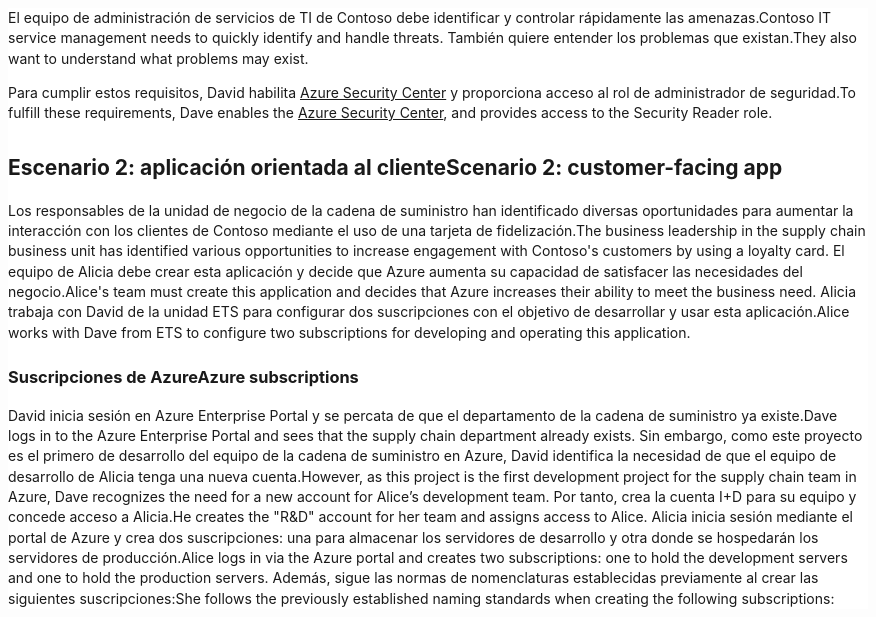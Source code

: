 <span data-ttu-id="29b70-238">El equipo de administración de servicios de TI de Contoso debe identificar y controlar rápidamente las amenazas.</span><span class="sxs-lookup"><span data-stu-id="29b70-238">Contoso IT service management needs to quickly identify and handle threats.</span></span> <span data-ttu-id="29b70-239">También quiere entender los problemas que existan.</span><span class="sxs-lookup"><span data-stu-id="29b70-239">They also want to understand what problems may exist.</span></span>  

<span data-ttu-id="29b70-240">Para cumplir estos requisitos, David habilita [Azure Security Center](/azure/security-center/security-center-intro) y proporciona acceso al rol de administrador de seguridad.</span><span class="sxs-lookup"><span data-stu-id="29b70-240">To fulfill these requirements, Dave enables the [Azure Security Center](/azure/security-center/security-center-intro), and provides access to the Security Reader role.</span></span>

## <a name="scenario-2-customer-facing-app"></a><span data-ttu-id="29b70-241">Escenario 2: aplicación orientada al cliente</span><span class="sxs-lookup"><span data-stu-id="29b70-241">Scenario 2: customer-facing app</span></span>
<span data-ttu-id="29b70-242">Los responsables de la unidad de negocio de la cadena de suministro han identificado diversas oportunidades para aumentar la interacción con los clientes de Contoso mediante el uso de una tarjeta de fidelización.</span><span class="sxs-lookup"><span data-stu-id="29b70-242">The business leadership in the supply chain business unit has identified various opportunities to increase engagement with Contoso's customers by using a loyalty card.</span></span> <span data-ttu-id="29b70-243">El equipo de Alicia debe crear esta aplicación y decide que Azure aumenta su capacidad de satisfacer las necesidades del negocio.</span><span class="sxs-lookup"><span data-stu-id="29b70-243">Alice's team must create this application and decides that Azure increases their ability to meet the business need.</span></span> <span data-ttu-id="29b70-244">Alicia trabaja con David de la unidad ETS para configurar dos suscripciones con el objetivo de desarrollar y usar esta aplicación.</span><span class="sxs-lookup"><span data-stu-id="29b70-244">Alice works with Dave from ETS to configure two subscriptions for developing and operating this application.</span></span>

### <a name="azure-subscriptions"></a><span data-ttu-id="29b70-245">Suscripciones de Azure</span><span class="sxs-lookup"><span data-stu-id="29b70-245">Azure subscriptions</span></span>
<span data-ttu-id="29b70-246">David inicia sesión en Azure Enterprise Portal y se percata de que el departamento de la cadena de suministro ya existe.</span><span class="sxs-lookup"><span data-stu-id="29b70-246">Dave logs in to the Azure Enterprise Portal and sees that the supply chain department already exists.</span></span>  <span data-ttu-id="29b70-247">Sin embargo, como este proyecto es el primero de desarrollo del equipo de la cadena de suministro en Azure, David identifica la necesidad de que el equipo de desarrollo de Alicia tenga una nueva cuenta.</span><span class="sxs-lookup"><span data-stu-id="29b70-247">However, as this project is the first development project for the supply chain team in Azure, Dave recognizes the need for a new account for Alice’s development team.</span></span>  <span data-ttu-id="29b70-248">Por tanto, crea la cuenta I+D para su equipo y concede acceso a Alicia.</span><span class="sxs-lookup"><span data-stu-id="29b70-248">He creates the "R&D" account for her team and assigns access to Alice.</span></span> <span data-ttu-id="29b70-249">Alicia inicia sesión mediante el portal de Azure y crea dos suscripciones: una para almacenar los servidores de desarrollo y otra donde se hospedarán los servidores de producción.</span><span class="sxs-lookup"><span data-stu-id="29b70-249">Alice logs in via the Azure portal and creates two subscriptions: one to hold the development servers and one to hold the production servers.</span></span>  <span data-ttu-id="29b70-250">Además, sigue las normas de nomenclaturas establecidas previamente al crear las siguientes suscripciones:</span><span class="sxs-lookup"><span data-stu-id="29b70-250">She follows the previously established naming standards when creating the following subscriptions:</span></span>
